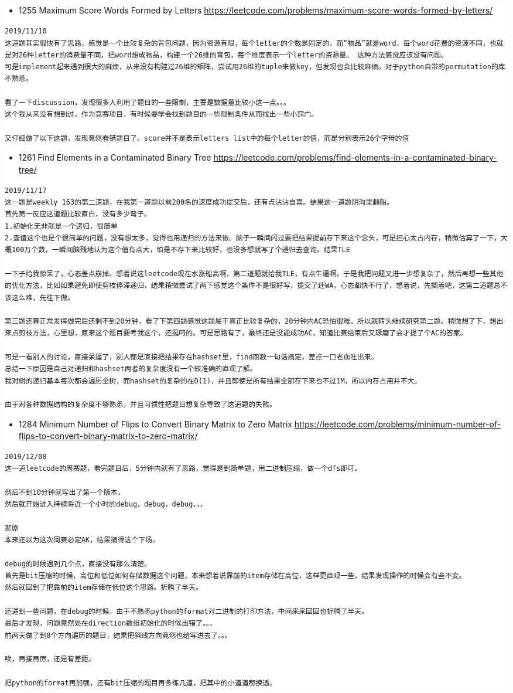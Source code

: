 - 1255 Maximum Score Words Formed by Letters https://leetcode.com/problems/maximum-score-words-formed-by-letters/
```
2019/11/10
这道题其实很快有了思路，感觉是一个比较复杂的背包问题，因为资源有限，每个letter的个数是固定的，而“物品”就是word，每个word花费的资源不同，也就是对26种letter的消费量不同，把word想成物品，构建一个26维的背包，每个维度表示一个letter的资源量。 这种方法感觉应该没有问题。
可是implement起来遇到很大的麻烦，从来没有构建过26维的矩阵，尝试用26维的tuple来做key，但发现也会比较麻烦。对于python自带的permutation的库不熟悉。

看了一下discussion，发现很多人利用了题目的一些限制，主要是数据量比较小这一点。。。
这个我从来没有想到过，作为竞赛项目，有时候要学会找到题目的一些限制条件从而找出一些小窍门。

又仔细做了以下这题，发现竟然看错题目了。score并不是表示letters list中的每个letter的值，而是分别表示26个字母的值
```

- 1261 Find Elements in a Contaminated Binary Tree https://leetcode.com/problems/find-elements-in-a-contaminated-binary-tree/
```
2019/11/17
这一题是weekly 163的第二道题，在我第一道题以前200名的速度成功提交后，还有点沾沾自喜。结果这一道题阴沟里翻船。
首先第一反应这道题比较直白，没有多少弯子。
1.初始化无非就是一个递归，很简单
2.查值这个也是个很简单的问题，没有想太多，觉得也用递归的方法来做。脑子一瞬间闪过要把结果提前存下来这个念头，可是担心太占内存，稍微估算了一下，大概100万个数，一瞬间脑残地认为这个值有点大，怕是不存下来比较好，也没多想就写了个递归去查询。结果TLE

一下子给我惊呆了，心态差点崩掉。想着说这leetcode现在水涨船高啊，第二道题就给我TLE，有点牛逼啊。于是我把问题又进一步想复杂了，然后再想一些其他的优化方法，比如如果避免即使剪枝停滞递归，结果稍微尝试了两下感觉这个条件不是很好写，提交了还WA，心态都快不行了，想着说，先搁着吧，这第二道题总不该这么难，先往下做。

第三题还算正常发挥做完后还剩不到20分钟，看了下第四题感觉这题属于真正比较复杂的，20分钟内AC恐怕很难，所以就转头继续研究第二题。稍微想了下，想出来点剪枝方法，心里想，原来这个题目要考我这个，还挺叼的。可是思路有了，最终还是没能成功AC，知道比赛结束后又琢磨了会才提了个AC的答案。

可是一看别人的讨论，直接呆逼了，别人都是直接把结果存在hashset里，find函数一句话搞定，差点一口老血吐出来。
总结一下原因是自己对递归和hashset两者的复杂度没有一个较准确的直观了解。
我对树的递归基本每次都会遍历全树，而hashset的复杂的在O(1)，并且即使是所有结果全部存下来也不过1M，所以内存占用并不大。

由于对各种数据结构的复杂度不够熟悉，并且习惯性把题目想复杂导致了这道题的失败。
```

- 1284 Minimum Number of Flips to Convert Binary Matrix to Zero Matrix https://leetcode.com/problems/minimum-number-of-flips-to-convert-binary-matrix-to-zero-matrix/
```
2019/12/08
这一道leetcode的周赛题，看完题目后，5分钟内就有了思路，觉得是到简单题，用二进制压缩，做一个dfs即可。

然后不到10分钟就写出了第一个版本，
然后就开始进入持续将近一个小时的debug，debug，debug，，，

悲剧
本来还以为这次周赛必定AK，结果搞得这个下场。

debug的时候遇到几个点，直接没有那么清楚。
首先是bit压缩的时候，高位和低位如何存储数据这个问题，本来想着说靠前的item存储在高位，这样更直观一些，结果发现操作的时候会有些不变。
然后就回到了把靠前的item存储在低位这个思路。折腾了半天。

还遇到一些问题，在debug的时候，由于不熟悉python的format对二进制的打印方法，中间来来回回也折腾了半天。
最后才发现，问题竟然处在direction数组初始化的时候出错了。。。
前两天做了到8个方向遍历的题目，结果把斜线方向竟然也给写进去了。。。

唉，再接再厉，还是有差距。

把python的format再加强，还有bit压缩的题目再多练几道，把其中的小道道都摸透。
```
